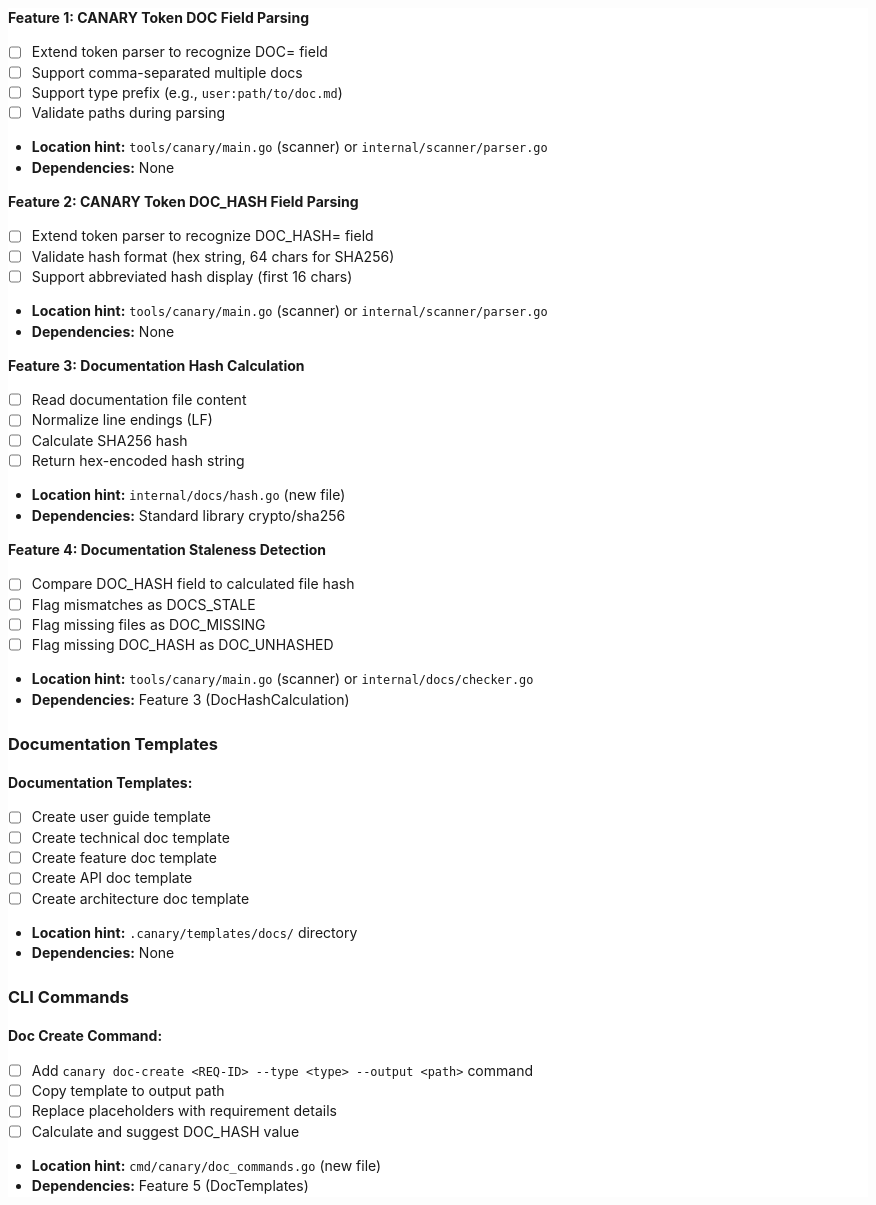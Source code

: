 
**Feature 1: CANARY Token DOC Field Parsing**
- [ ] Extend token parser to recognize DOC= field
- [ ] Support comma-separated multiple docs
- [ ] Support type prefix (e.g., `user:path/to/doc.md`)
- [ ] Validate paths during parsing
- **Location hint:** `tools/canary/main.go` (scanner) or `internal/scanner/parser.go`
- **Dependencies:** None


**Feature 2: CANARY Token DOC_HASH Field Parsing**
- [ ] Extend token parser to recognize DOC_HASH= field
- [ ] Validate hash format (hex string, 64 chars for SHA256)
- [ ] Support abbreviated hash display (first 16 chars)
- **Location hint:** `tools/canary/main.go` (scanner) or `internal/scanner/parser.go`
- **Dependencies:** None


**Feature 3: Documentation Hash Calculation**
- [ ] Read documentation file content
- [ ] Normalize line endings (LF)
- [ ] Calculate SHA256 hash
- [ ] Return hex-encoded hash string
- **Location hint:** `internal/docs/hash.go` (new file)
- **Dependencies:** Standard library crypto/sha256


**Feature 4: Documentation Staleness Detection**
- [ ] Compare DOC_HASH field to calculated file hash
- [ ] Flag mismatches as DOCS_STALE
- [ ] Flag missing files as DOC_MISSING
- [ ] Flag missing DOC_HASH as DOC_UNHASHED
- **Location hint:** `tools/canary/main.go` (scanner) or `internal/docs/checker.go`
- **Dependencies:** Feature 3 (DocHashCalculation)

### Documentation Templates


**Documentation Templates:**
- [ ] Create user guide template
- [ ] Create technical doc template
- [ ] Create feature doc template
- [ ] Create API doc template
- [ ] Create architecture doc template
- **Location hint:** `.canary/templates/docs/` directory
- **Dependencies:** None

### CLI Commands


**Doc Create Command:**
- [ ] Add `canary doc-create <REQ-ID> --type <type> --output <path>` command
- [ ] Copy template to output path
- [ ] Replace placeholders with requirement details
- [ ] Calculate and suggest DOC_HASH value
- **Location hint:** `cmd/canary/doc_commands.go` (new file)
- **Dependencies:** Feature 5 (DocTemplates)
